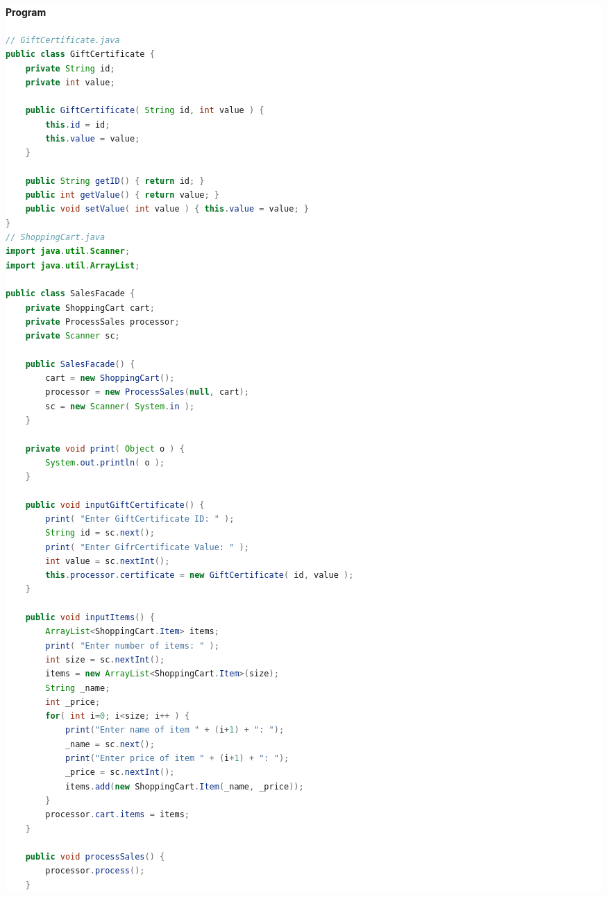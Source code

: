 #### Program

```java
// GiftCertificate.java
public class GiftCertificate {
    private String id;
    private int value;

    public GiftCertificate( String id, int value ) {
        this.id = id;
        this.value = value;
    }

    public String getID() { return id; }
    public int getValue() { return value; }
    public void setValue( int value ) { this.value = value; }
}
// ShoppingCart.java
import java.util.Scanner;
import java.util.ArrayList;

public class SalesFacade {
    private ShoppingCart cart;
    private ProcessSales processor;
    private Scanner sc;

    public SalesFacade() {
        cart = new ShoppingCart();
        processor = new ProcessSales(null, cart);
        sc = new Scanner( System.in );
    }

    private void print( Object o ) {
        System.out.println( o );
    }

    public void inputGiftCertificate() {
        print( "Enter GiftCertificate ID: " );
        String id = sc.next();
        print( "Enter GifrCertificate Value: " );
        int value = sc.nextInt();
        this.processor.certificate = new GiftCertificate( id, value );
    }

    public void inputItems() {
        ArrayList<ShoppingCart.Item> items;
        print( "Enter number of items: " );
        int size = sc.nextInt();
        items = new ArrayList<ShoppingCart.Item>(size);
        String _name;
        int _price;
        for( int i=0; i<size; i++ ) {
            print("Enter name of item " + (i+1) + ": ");
            _name = sc.next();
            print("Enter price of item " + (i+1) + ": ");
            _price = sc.nextInt();
            items.add(new ShoppingCart.Item(_name, _price));
        }
        processor.cart.items = items;
    }

    public void processSales() {
        processor.process();
    }
```